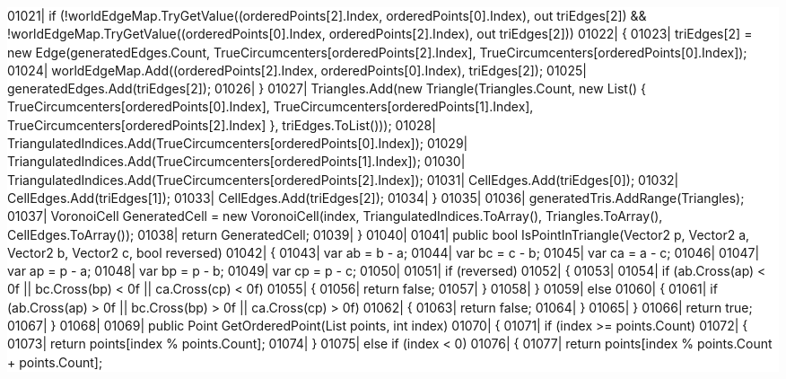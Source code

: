 01021|             if (!worldEdgeMap.TryGetValue((orderedPoints[2].Index, orderedPoints[0].Index), out triEdges[2]) && !worldEdgeMap.TryGetValue((orderedPoints[0].Index, orderedPoints[2].Index), out triEdges[2]))
01022|             {
01023|                 triEdges[2] = new Edge(generatedEdges.Count, TrueCircumcenters[orderedPoints[2].Index], TrueCircumcenters[orderedPoints[0].Index]);
01024|                 worldEdgeMap.Add((orderedPoints[2].Index, orderedPoints[0].Index), triEdges[2]);
01025|                 generatedEdges.Add(triEdges[2]);
01026|             }
01027|             Triangles.Add(new Triangle(Triangles.Count, new List<Point>() { TrueCircumcenters[orderedPoints[0].Index], TrueCircumcenters[orderedPoints[1].Index], TrueCircumcenters[orderedPoints[2].Index] }, triEdges.ToList()));
01028|             TriangulatedIndices.Add(TrueCircumcenters[orderedPoints[0].Index]);
01029|             TriangulatedIndices.Add(TrueCircumcenters[orderedPoints[1].Index]);
01030|             TriangulatedIndices.Add(TrueCircumcenters[orderedPoints[2].Index]);
01031|             CellEdges.Add(triEdges[0]);
01032|             CellEdges.Add(triEdges[1]);
01033|             CellEdges.Add(triEdges[2]);
01034|         }
01035| 
01036|         generatedTris.AddRange(Triangles);
01037|         VoronoiCell GeneratedCell = new VoronoiCell(index, TriangulatedIndices.ToArray(), Triangles.ToArray(), CellEdges.ToArray());
01038|         return GeneratedCell;
01039|     }
01040| 
01041|     public bool IsPointInTriangle(Vector2 p, Vector2 a, Vector2 b, Vector2 c, bool reversed)
01042|     {
01043|         var ab = b - a;
01044|         var bc = c - b;
01045|         var ca = a - c;
01046| 
01047|         var ap = p - a;
01048|         var bp = p - b;
01049|         var cp = p - c;
01050| 
01051|         if (reversed)
01052|         {
01053| 
01054|             if (ab.Cross(ap) < 0f || bc.Cross(bp) < 0f || ca.Cross(cp) < 0f)
01055|             {
01056|                 return false;
01057|             }
01058|         }
01059|         else
01060|         {
01061|             if (ab.Cross(ap) > 0f || bc.Cross(bp) > 0f || ca.Cross(cp) > 0f)
01062|             {
01063|                 return false;
01064|             }
01065|         }
01066|         return true;
01067|     }
01068| 
01069|     public Point GetOrderedPoint(List<Point> points, int index)
01070|     {
01071|         if (index >= points.Count)
01072|         {
01073|             return points[index % points.Count];
01074|         }
01075|         else if (index < 0)
01076|         {
01077|             return points[index % points.Count + points.Count];